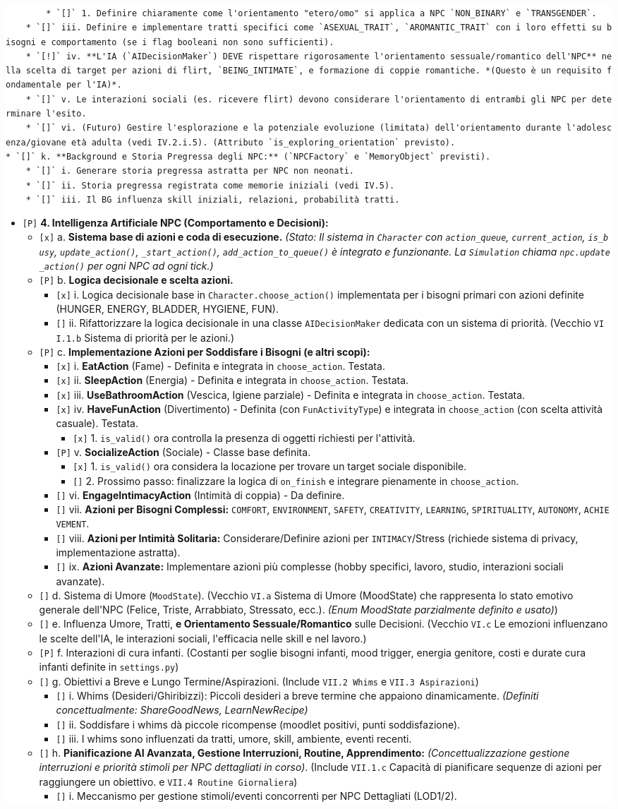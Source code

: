             * `[]` 1. Definire chiaramente come l'orientamento "etero/omo" si applica a NPC `NON_BINARY` e `TRANSGENDER`.
        * `[]` iii. Definire e implementare tratti specifici come `ASEXUAL_TRAIT`, `AROMANTIC_TRAIT` con i loro effetti su bisogni e comportamento (se i flag booleani non sono sufficienti).
        * `[!]` iv. **L'IA (`AIDecisionMaker`) DEVE rispettare rigorosamente l'orientamento sessuale/romantico dell'NPC** nella scelta di target per azioni di flirt, `BEING_INTIMATE`, e formazione di coppie romantiche. *(Questo è un requisito fondamentale per l'IA)*.
        * `[]` v. Le interazioni sociali (es. ricevere flirt) devono considerare l'orientamento di entrambi gli NPC per determinare l'esito.
        * `[]` vi. (Futuro) Gestire l'esplorazione e la potenziale evoluzione (limitata) dell'orientamento durante l'adolescenza/giovane età adulta (vedi IV.2.i.5). (Attributo `is_exploring_orientation` previsto).
    * `[]` k. **Background e Storia Pregressa degli NPC:** (`NPCFactory` e `MemoryObject` previsti).
        * `[]` i. Generare storia pregressa astratta per NPC non neonati.
        * `[]` ii. Storia pregressa registrata come memorie iniziali (vedi IV.5).
        * `[]` iii. Il BG influenza skill iniziali, relazioni, probabilità tratti.
* `[P]` **4. Intelligenza Artificiale NPC (Comportamento e Decisioni):**
    * `[x]` a. **Sistema base di azioni e coda di esecuzione.** *(Stato: Il sistema in `Character` con `action_queue`, `current_action`, `is_busy`, `update_action()`, `_start_action()`, `add_action_to_queue()` è integrato e funzionante. La `Simulation` chiama `npc.update_action()` per ogni NPC ad ogni tick.)*
    * `[P]` b. **Logica decisionale e scelta azioni.**
        * `[x]` i. Logica decisionale base in `Character.choose_action()` implementata per i bisogni primari con azioni definite (HUNGER, ENERGY, BLADDER, HYGIENE, FUN).
        * `[]` ii. Rifattorizzare la logica decisionale in una classe `AIDecisionMaker` dedicata con un sistema di priorità. (Vecchio `VII.1.b` Sistema di priorità per le azioni.)
    * `[P]` c. **Implementazione Azioni per Soddisfare i Bisogni (e altri scopi):**
        * `[x]` i. **EatAction** (Fame) - Definita e integrata in `choose_action`. Testata.
        * `[x]` ii. **SleepAction** (Energia) - Definita e integrata in `choose_action`. Testata.
        * `[x]` iii. **UseBathroomAction** (Vescica, Igiene parziale) - Definita e integrata in `choose_action`. Testata.
        * `[x]` iv. **HaveFunAction** (Divertimento) - Definita (con `FunActivityType`) e integrata in `choose_action` (con scelta attività casuale). Testata.
            * `[x]` 1. `is_valid()` ora controlla la presenza di oggetti richiesti per l'attività.
        * `[P]` v. **SocializeAction** (Sociale) - Classe base definita.
            * `[x]` 1. `is_valid()` ora considera la locazione per trovare un target sociale disponibile.
            * `[]` 2. Prossimo passo: finalizzare la logica di `on_finish` e integrare pienamente in `choose_action`.
        * `[]` vi. **EngageIntimacyAction** (Intimità di coppia) - Da definire.
        * `[]` vii. **Azioni per Bisogni Complessi:** `COMFORT`, `ENVIRONMENT`, `SAFETY`, `CREATIVITY`, `LEARNING`, `SPIRITUALITY`, `AUTONOMY`, `ACHIEVEMENT`.
        * `[]` viii. **Azioni per Intimità Solitaria:** Considerare/Definire azioni per `INTIMACY`/Stress (richiede sistema di privacy, implementazione astratta).
        * `[]` ix. **Azioni Avanzate:** Implementare azioni più complesse (hobby specifici, lavoro, studio, interazioni sociali avanzate).
    * `[]` d. Sistema di Umore (`MoodState`). (Vecchio `VI.a` Sistema di Umore (MoodState) che rappresenta lo stato emotivo generale dell'NPC (Felice, Triste, Arrabbiato, Stressato, ecc.). *(Enum MoodState parzialmente definito e usato)*)
    * `[]` e. Influenza Umore, Tratti, **e Orientamento Sessuale/Romantico** sulle Decisioni. (Vecchio `VI.c` Le emozioni influenzano le scelte dell'IA, le interazioni sociali, l'efficacia nelle skill e nel lavoro.)
    * `[P]` f. Interazioni di cura infanti. (Costanti per soglie bisogni infanti, mood trigger, energia genitore, costi e durate cura infanti definite in `settings.py`)
    * `[]` g. Obiettivi a Breve e Lungo Termine/Aspirazioni. (Include `VII.2 Whims` e `VII.3 Aspirazioni`)
        * `[]` i. Whims (Desideri/Ghiribizzi): Piccoli desideri a breve termine che appaiono dinamicamente. *(Definiti concettualmente: ShareGoodNews, LearnNewRecipe)*
        * `[]` ii. Soddisfare i whims dà piccole ricompense (moodlet positivi, punti soddisfazione).
        * `[]` iii. I whims sono influenzati da tratti, umore, skill, ambiente, eventi recenti.
    * `[]` h. **Pianificazione AI Avanzata, Gestione Interruzioni, Routine, Apprendimento:** *(Concettualizzazione gestione interruzioni e priorità stimoli per NPC dettagliati in corso)*. (Include `VII.1.c` Capacità di pianificare sequenze di azioni per raggiungere un obiettivo. e `VII.4 Routine Giornaliera`)
        * `[]` i. Meccanismo per gestione stimoli/eventi concorrenti per NPC Dettagliati (LOD1/2).